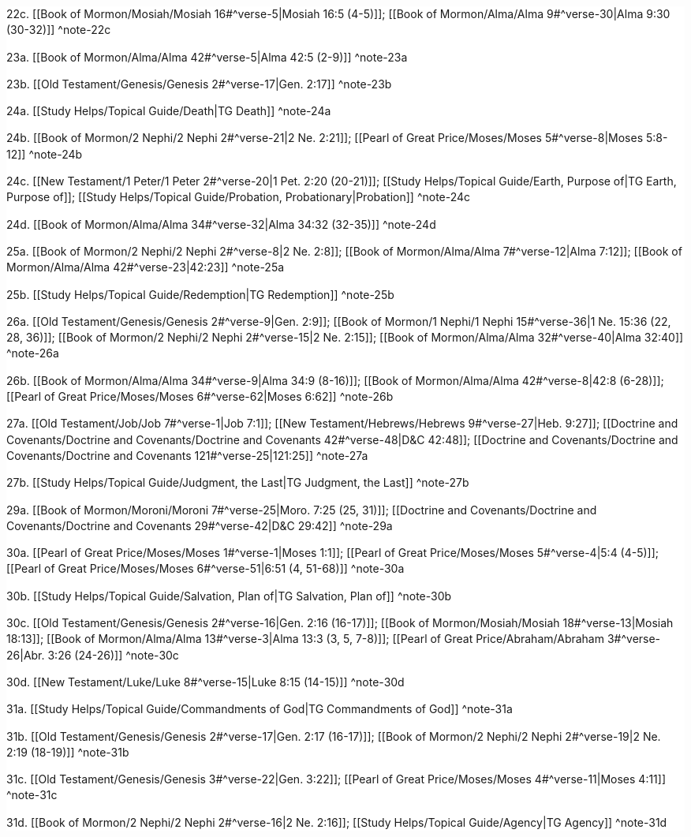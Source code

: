 22c. [[Book of Mormon/Mosiah/Mosiah 16#^verse-5|Mosiah 16:5 (4-5)]]; [[Book of Mormon/Alma/Alma 9#^verse-30|Alma 9:30 (30-32)]] ^note-22c

23a. [[Book of Mormon/Alma/Alma 42#^verse-5|Alma 42:5 (2-9)]] ^note-23a

23b. [[Old Testament/Genesis/Genesis 2#^verse-17|Gen. 2:17]] ^note-23b

24a. [[Study Helps/Topical Guide/Death|TG Death]] ^note-24a

24b. [[Book of Mormon/2 Nephi/2 Nephi 2#^verse-21|2 Ne. 2:21]]; [[Pearl of Great Price/Moses/Moses 5#^verse-8|Moses 5:8-12]] ^note-24b

24c. [[New Testament/1 Peter/1 Peter 2#^verse-20|1 Pet. 2:20 (20-21)]]; [[Study Helps/Topical Guide/Earth, Purpose of|TG Earth, Purpose of]]; [[Study Helps/Topical Guide/Probation, Probationary|Probation]] ^note-24c

24d. [[Book of Mormon/Alma/Alma 34#^verse-32|Alma 34:32 (32-35)]] ^note-24d

25a. [[Book of Mormon/2 Nephi/2 Nephi 2#^verse-8|2 Ne. 2:8]]; [[Book of Mormon/Alma/Alma 7#^verse-12|Alma 7:12]]; [[Book of Mormon/Alma/Alma 42#^verse-23|42:23]] ^note-25a

25b. [[Study Helps/Topical Guide/Redemption|TG Redemption]] ^note-25b

26a. [[Old Testament/Genesis/Genesis 2#^verse-9|Gen. 2:9]]; [[Book of Mormon/1 Nephi/1 Nephi 15#^verse-36|1 Ne. 15:36 (22, 28, 36)]]; [[Book of Mormon/2 Nephi/2 Nephi 2#^verse-15|2 Ne. 2:15]]; [[Book of Mormon/Alma/Alma 32#^verse-40|Alma 32:40]] ^note-26a

26b. [[Book of Mormon/Alma/Alma 34#^verse-9|Alma 34:9 (8-16)]]; [[Book of Mormon/Alma/Alma 42#^verse-8|42:8 (6-28)]]; [[Pearl of Great Price/Moses/Moses 6#^verse-62|Moses 6:62]] ^note-26b

27a. [[Old Testament/Job/Job 7#^verse-1|Job 7:1]]; [[New Testament/Hebrews/Hebrews 9#^verse-27|Heb. 9:27]]; [[Doctrine and Covenants/Doctrine and Covenants/Doctrine and Covenants 42#^verse-48|D&C 42:48]]; [[Doctrine and Covenants/Doctrine and Covenants/Doctrine and Covenants 121#^verse-25|121:25]] ^note-27a

27b. [[Study Helps/Topical Guide/Judgment, the Last|TG Judgment, the Last]] ^note-27b

29a. [[Book of Mormon/Moroni/Moroni 7#^verse-25|Moro. 7:25 (25, 31)]]; [[Doctrine and Covenants/Doctrine and Covenants/Doctrine and Covenants 29#^verse-42|D&C 29:42]] ^note-29a

30a. [[Pearl of Great Price/Moses/Moses 1#^verse-1|Moses 1:1]]; [[Pearl of Great Price/Moses/Moses 5#^verse-4|5:4 (4-5)]]; [[Pearl of Great Price/Moses/Moses 6#^verse-51|6:51 (4, 51-68)]] ^note-30a

30b. [[Study Helps/Topical Guide/Salvation, Plan of|TG Salvation, Plan of]] ^note-30b

30c. [[Old Testament/Genesis/Genesis 2#^verse-16|Gen. 2:16 (16-17)]]; [[Book of Mormon/Mosiah/Mosiah 18#^verse-13|Mosiah 18:13]]; [[Book of Mormon/Alma/Alma 13#^verse-3|Alma 13:3 (3, 5, 7-8)]]; [[Pearl of Great Price/Abraham/Abraham 3#^verse-26|Abr. 3:26 (24-26)]] ^note-30c

30d. [[New Testament/Luke/Luke 8#^verse-15|Luke 8:15 (14-15)]] ^note-30d

31a. [[Study Helps/Topical Guide/Commandments of God|TG Commandments of God]] ^note-31a

31b. [[Old Testament/Genesis/Genesis 2#^verse-17|Gen. 2:17 (16-17)]]; [[Book of Mormon/2 Nephi/2 Nephi 2#^verse-19|2 Ne. 2:19 (18-19)]] ^note-31b

31c. [[Old Testament/Genesis/Genesis 3#^verse-22|Gen. 3:22]]; [[Pearl of Great Price/Moses/Moses 4#^verse-11|Moses 4:11]] ^note-31c

31d. [[Book of Mormon/2 Nephi/2 Nephi 2#^verse-16|2 Ne. 2:16]]; [[Study Helps/Topical Guide/Agency|TG Agency]] ^note-31d
